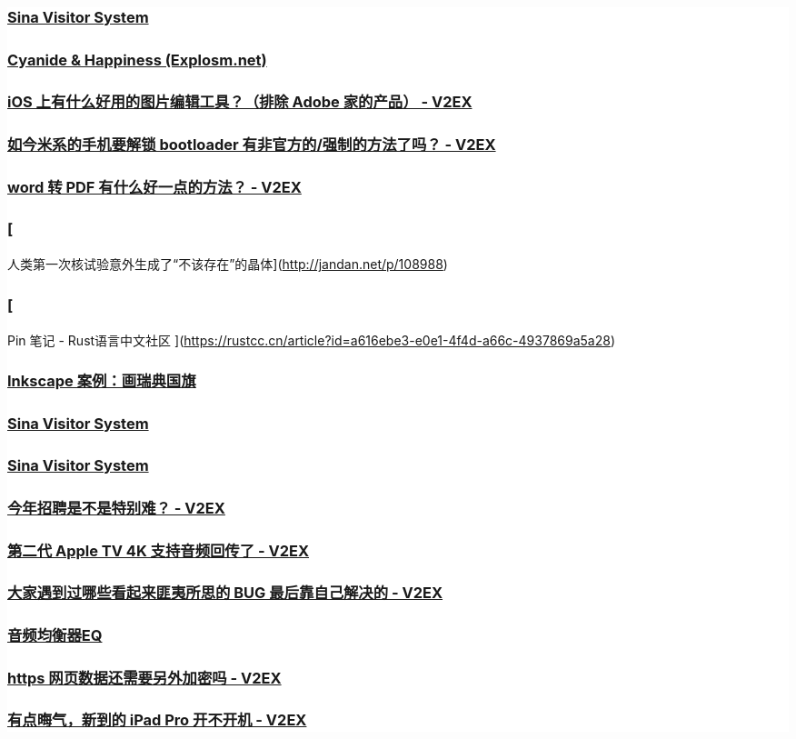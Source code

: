 ### [Sina Visitor System](https://weibo.com/1715118170/KgE0fbg9r)

### [Cyanide & Happiness (Explosm.net)](http://www.explosm.net/comics/5878/)

### [iOS 上有什么好用的图片编辑工具？（排除 Adobe 家的产品） - V2EX](https://www.v2ex.com/t/778490)

### [如今米系的手机要解锁 bootloader 有非官方的/强制的方法了吗？ - V2EX](https://www.v2ex.com/t/778479)

### [word 转 PDF 有什么好一点的方法？ - V2EX](https://www.v2ex.com/t/778375)

### [
人类第一次核试验意外生成了“不该存在”的晶体](http://jandan.net/p/108988)

### [
Pin 笔记 - Rust语言中文社区
](https://rustcc.cn/article?id=a616ebe3-e0e1-4f4d-a66c-4937869a5a28)

### [Inkscape 案例：画瑞典国旗](https://www.infoq.cn/article/fddc9a5dce5791766404354cf)

### [Sina Visitor System](https://weibo.com/1402400261/KgEdxl2pl)

### [Sina Visitor System](https://weibo.com/1402400261/KgE6fidGx)

### [今年招聘是不是特别难？ - V2EX](https://www.v2ex.com/t/778468)

### [第二代 Apple TV 4K 支持音频回传了 - V2EX](https://www.v2ex.com/t/778429)

### [大家遇到过哪些看起来匪夷所思的 BUG 最后靠自己解决的 - V2EX](https://www.v2ex.com/t/778402)

### [音频均衡器EQ](https://www.infoq.cn/article/7d89f0251237cc6b8ce740e77)

### [https 网页数据还需要另外加密吗 - V2EX](https://www.v2ex.com/t/778499)

### [有点晦气，新到的 iPad Pro 开不开机 - V2EX](https://www.v2ex.com/t/778493)
